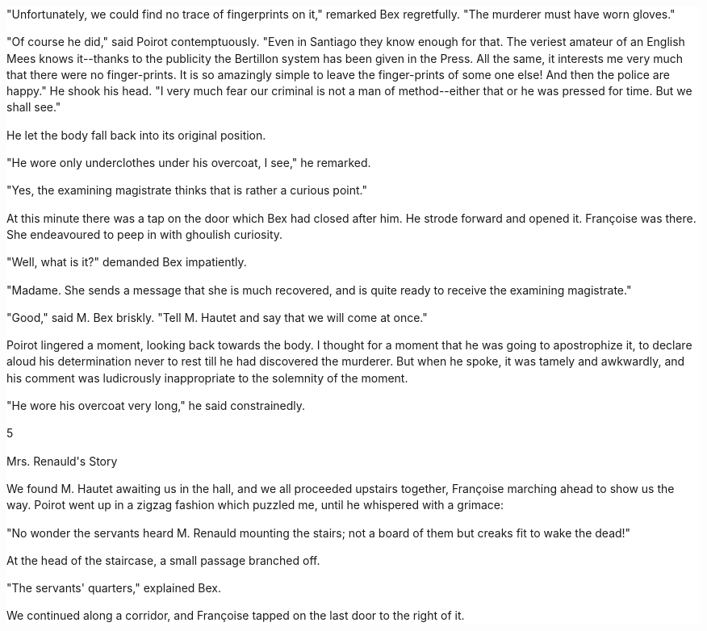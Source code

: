 "Unfortunately, we could find no trace of fingerprints on it,"
remarked Bex regretfully. "The murderer must have worn gloves."

"Of course he did," said Poirot contemptuously.  "Even in Santiago
they know enough for that. The veriest amateur of an English Mees
knows it--thanks to the publicity the Bertillon system has been
given in the Press. All the same, it interests me very much that
there were no finger-prints. It is so amazingly simple to leave the
finger-prints of some one else! And then the police are happy." He
shook his head. "I very much fear our criminal is not a man of
method--either that or he was pressed for time. But we shall see."

He let the body fall back into its original position.

"He wore only underclothes under his overcoat, I see," he remarked.

"Yes, the examining magistrate thinks that is rather a curious
point."

At this minute there was a tap on the door which Bex had closed after
him. He strode forward and opened it.  Françoise was there. She
endeavoured to peep in with ghoulish curiosity.

"Well, what is it?" demanded Bex impatiently.

"Madame. She sends a message that she is much recovered, and is
quite ready to receive the examining magistrate."

"Good," said M. Bex briskly. "Tell M. Hautet and say that we will
come at once."

Poirot lingered a moment, looking back towards the body. I thought
for a moment that he was going to apostrophize it, to declare
aloud his determination never to rest till he had discovered the
murderer. But when he spoke, it was tamely and awkwardly, and his
comment was ludicrously inappropriate to the solemnity of the moment.

"He wore his overcoat very long," he said constrainedly.




5

Mrs. Renauld's Story


We found M. Hautet awaiting us in the hall, and we all proceeded
upstairs together, Françoise marching ahead to show us the
way. Poirot went up in a zigzag fashion which puzzled me, until he
whispered with a grimace:

"No wonder the servants heard M. Renauld mounting the stairs;
not a board of them but creaks fit to wake the dead!"

At the head of the staircase, a small passage branched off.

"The servants' quarters," explained Bex.

We continued along a corridor, and Françoise tapped on the last
door to the right of it.
